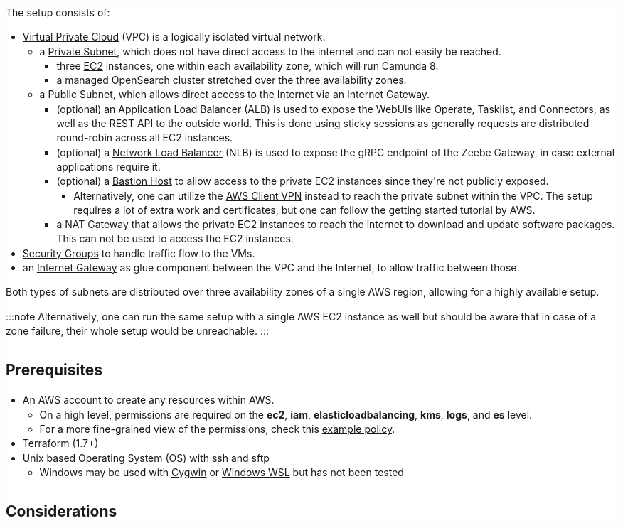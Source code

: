 The setup consists of:

- [Virtual Private Cloud](https://docs.aws.amazon.com/vpc/latest/userguide/what-is-amazon-vpc.html) (VPC) is a logically isolated virtual network.
  - a [Private Subnet](https://docs.aws.amazon.com/vpc/latest/userguide/configure-subnets.html), which does not have direct access to the internet and can not easily be reached.
    - three [EC2](https://aws.amazon.com/ec2/) instances, one within each availability zone, which will run Camunda 8.
    - a [managed OpenSearch](https://aws.amazon.com/what-is/opensearch/) cluster stretched over the three availability zones.
  - a [Public Subnet](https://docs.aws.amazon.com/vpc/latest/userguide/configure-subnets.html), which allows direct access to the Internet via an [Internet Gateway](https://docs.aws.amazon.com/vpc/latest/userguide/VPC_Internet_Gateway.html).
    - (optional) an [Application Load Balancer](https://docs.aws.amazon.com/elasticloadbalancing/latest/application/introduction.html) (ALB) is used to expose the WebUIs like Operate, Tasklist, and Connectors, as well as the REST API to the outside world. This is done using sticky sessions as generally requests are distributed round-robin across all EC2 instances.
    - (optional) a [Network Load Balancer](https://docs.aws.amazon.com/elasticloadbalancing/latest/network/introduction.html) (NLB) is used to expose the gRPC endpoint of the Zeebe Gateway, in case external applications require it.
    - (optional) a [Bastion Host](https://en.wikipedia.org/wiki/Bastion_host) to allow access to the private EC2 instances since they're not publicly exposed.
      - Alternatively, one can utilize the [AWS Client VPN](https://docs.aws.amazon.com/vpn/latest/clientvpn-admin/what-is.html) instead to reach the private subnet within the VPC. The setup requires a lot of extra work and certificates, but one can follow the [getting started tutorial by AWS](https://docs.aws.amazon.com/vpn/latest/clientvpn-admin/cvpn-getting-started.html).
    - a NAT Gateway that allows the private EC2 instances to reach the internet to download and update software packages. This can not be used to access the EC2 instances.
- [Security Groups](https://docs.aws.amazon.com/vpc/latest/userguide/vpc-security-groups.html) to handle traffic flow to the VMs.
- an [Internet Gateway](https://docs.aws.amazon.com/vpc/latest/userguide/VPC_Internet_Gateway.html) as glue component between the VPC and the Internet, to allow traffic between those.

Both types of subnets are distributed over three availability zones of a single AWS region, allowing for a highly available setup.

:::note
Alternatively, one can run the same setup with a single AWS EC2 instance as well but should be aware that in case of a zone failure, their whole setup would be unreachable.
:::

## Prerequisites

- An AWS account to create any resources within AWS.
  - On a high level, permissions are required on the **ec2**, **iam**, **elasticloadbalancing**, **kms**, **logs**, and **es** level.
  - For a more fine-grained view of the permissions, check this [example policy](#TODO).
- Terraform (1.7+)
- Unix based Operating System (OS) with ssh and sftp
  - Windows may be used with [Cygwin](https://www.cygwin.com/) or [Windows WSL](https://learn.microsoft.com/en-us/windows/wsl/install) but has not been tested

## Considerations
